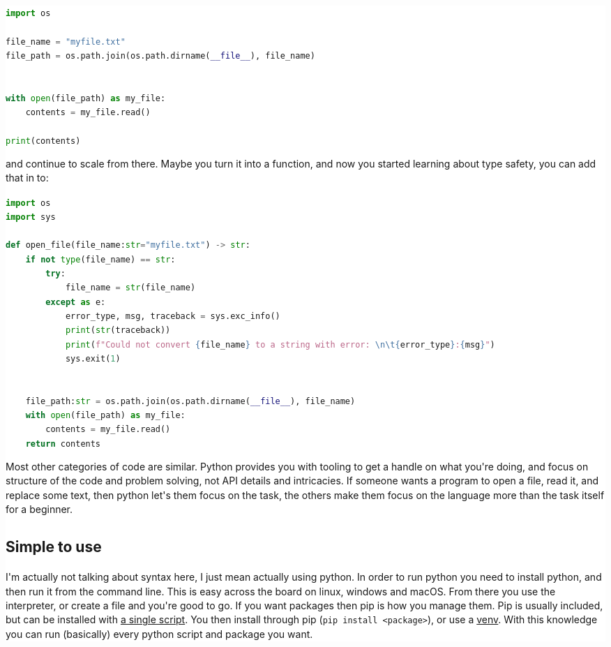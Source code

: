 ```python
import os

file_name = "myfile.txt"
file_path = os.path.join(os.path.dirname(__file__), file_name)


with open(file_path) as my_file:
	contents = my_file.read()

print(contents)
```

and continue to scale from there. Maybe you turn it into a function, and now you started learning about type safety, you can add that in to:

```python
import os
import sys

def open_file(file_name:str="myfile.txt") -> str:
	if not type(file_name) == str:
		try:
			file_name = str(file_name)
		except as e:
			error_type, msg, traceback = sys.exc_info()
			print(str(traceback))
			print(f"Could not convert {file_name} to a string with error: \n\t{error_type}:{msg}")
			sys.exit(1)
			

	file_path:str = os.path.join(os.path.dirname(__file__), file_name)
	with open(file_path) as my_file:
		contents = my_file.read()
	return contents


```

Most other categories of code are similar. Python provides you with tooling to get a handle on what you're doing, and focus on structure of the code and problem solving, not API details and intricacies. If someone wants a program to open a file, read it, and replace some text, then python let's them focus on the task, the others make them focus on the language more than the task itself for a beginner.

## Simple to use

I'm actually not talking about syntax here, I just mean actually using python. In order to run python you need to install python, and then run it from the command line. This is easy across the board on linux, windows and macOS. From there you use the interpreter, or create a file and you're good to go. If you want packages then pip is how you manage them. Pip is usually included, but can be installed with [a single script](https://bootstrap.pypa.io/get-pip.py). You then install through pip (`pip install <package>`), or use a [venv](https://docs.python.org/3/library/venv.html). With this knowledge you can run (basically) every python script and package you want. 
